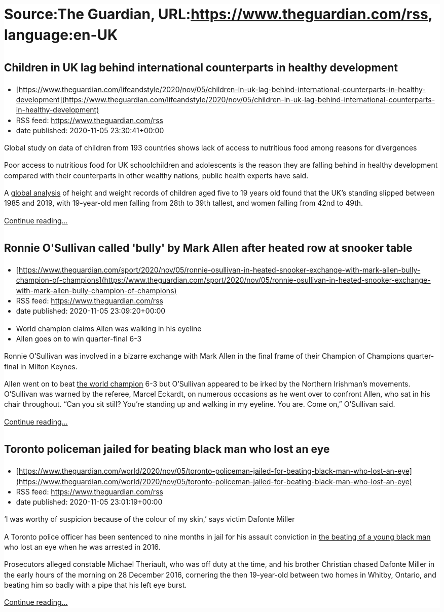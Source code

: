 # Source:The Guardian, URL:https://www.theguardian.com/rss, language:en-UK

## Children in UK lag behind international counterparts in healthy development
 - [https://www.theguardian.com/lifeandstyle/2020/nov/05/children-in-uk-lag-behind-international-counterparts-in-healthy-development](https://www.theguardian.com/lifeandstyle/2020/nov/05/children-in-uk-lag-behind-international-counterparts-in-healthy-development)
 - RSS feed: https://www.theguardian.com/rss
 - date published: 2020-11-05 23:30:41+00:00

<p>Global study on data of children from 193 countries shows lack of access to nutritious food among reasons for divergences </p><p>Poor access to nutritious food for UK schoolchildren and adolescents is the reason they are falling behind in healthy development compared with their counterparts in other wealthy nations, public health experts have said.</p><p>A <a href="http://www.ncdrisc.org/children-adolescent-bmi-height-media-link/data-visualisations-height.html">global analysis</a> of height and weight records of children aged five to 19 years old found that the UK’s standing slipped between 1985 and 2019, with 19-year-old men falling from 28th to 39th tallest, and women falling from 42nd to 49th.</p> <a href="https://www.theguardian.com/lifeandstyle/2020/nov/05/children-in-uk-lag-behind-international-counterparts-in-healthy-development">Continue reading...</a>

## Ronnie O'Sullivan called 'bully' by Mark Allen after heated row at snooker table
 - [https://www.theguardian.com/sport/2020/nov/05/ronnie-osullivan-in-heated-snooker-exchange-with-mark-allen-bully-champion-of-champions](https://www.theguardian.com/sport/2020/nov/05/ronnie-osullivan-in-heated-snooker-exchange-with-mark-allen-bully-champion-of-champions)
 - RSS feed: https://www.theguardian.com/rss
 - date published: 2020-11-05 23:09:20+00:00

<ul><li>World champion claims Allen was walking in his eyeline</li><li>Allen goes on to win quarter-final 6-3</li></ul><p>Ronnie O’Sullivan was involved in a bizarre exchange with Mark Allen in the final frame of their Champion of Champions quarter-final in Milton Keynes.</p><p>Allen went on to beat <a href="https://www.theguardian.com/sport/blog/2020/aug/17/ronnie-o-sullivan-darkness-doubt-snooker-perfection-compelling">the world champion</a> 6-3 but O’Sullivan appeared to be irked by the Northern Irishman’s movements. O’Sullivan was warned by the referee, Marcel Eckardt, on numerous occasions as he went over to confront Allen, who sat in his chair throughout. “Can you sit still? You’re standing up and walking in my eyeline. You are. Come on,” O’Sullivan said.</p> <a href="https://www.theguardian.com/sport/2020/nov/05/ronnie-osullivan-in-heated-snooker-exchange-with-mark-allen-bully-champion-of-champions">Continue reading...</a>

## Toronto policeman jailed for beating black man who lost an eye
 - [https://www.theguardian.com/world/2020/nov/05/toronto-policeman-jailed-for-beating-black-man-who-lost-an-eye](https://www.theguardian.com/world/2020/nov/05/toronto-policeman-jailed-for-beating-black-man-who-lost-an-eye)
 - RSS feed: https://www.theguardian.com/rss
 - date published: 2020-11-05 23:01:19+00:00

<p>‘I was worthy of suspicion because of the colour of my skin,’ says victim Dafonte Miller</p><p>A Toronto police officer has been sentenced to nine months in jail for his assault conviction in <a href="https://www.theguardian.com/world/2019/nov/06/canada-man-lost-eye-police-beating-no-chance-to-fight-back">the beating of a young black man</a> who lost an eye when he was arrested in 2016.</p><p>Prosecutors alleged constable Michael Theriault, who was off duty at the time, and his brother Christian chased Dafonte Miller in the early hours of the morning on 28 December 2016, cornering the then 19-year-old between two homes in Whitby, Ontario, and beating him so badly with a pipe that his left eye burst.</p> <a href="https://www.theguardian.com/world/2020/nov/05/toronto-policeman-jailed-for-beating-black-man-who-lost-an-eye">Continue reading...</a>
